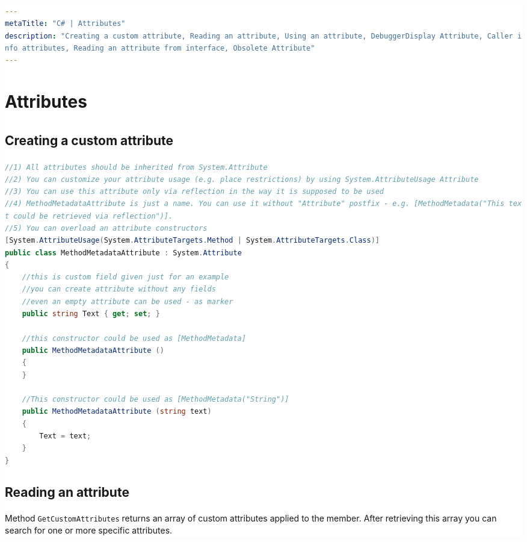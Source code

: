 ```yaml
---
metaTitle: "C# | Attributes"
description: "Creating a custom attribute, Reading an attribute, Using an attribute, DebuggerDisplay Attribute, Caller info attributes, Reading an attribute from interface, Obsolete Attribute"
---
```


# Attributes



## Creating a custom attribute


```cs
//1) All attributes should be inherited from System.Attribute
//2) You can customize your attribute usage (e.g. place restrictions) by using System.AttributeUsage Attribute
//3) You can use this attribute only via reflection in the way it is supposed to be used
//4) MethodMetadataAttribute is just a name. You can use it without "Attribute" postfix - e.g. [MethodMetadata("This text could be retrieved via reflection")].
//5) You can overload an attribute constructors
[System.AttributeUsage(System.AttributeTargets.Method | System.AttributeTargets.Class)]
public class MethodMetadataAttribute : System.Attribute
{
    //this is custom field given just for an example
    //you can create attribute without any fields
    //even an empty attribute can be used - as marker
    public string Text { get; set; }

    //this constructor could be used as [MethodMetadata]
    public MethodMetadataAttribute ()
    {
    }

    //This constructor could be used as [MethodMetadata("String")]
    public MethodMetadataAttribute (string text)
    {
        Text = text;
    }
}

```



## Reading an attribute


Method `GetCustomAttributes` returns an array of custom attributes applied to the member. After retrieving this array you can search for one or more specific attributes.
